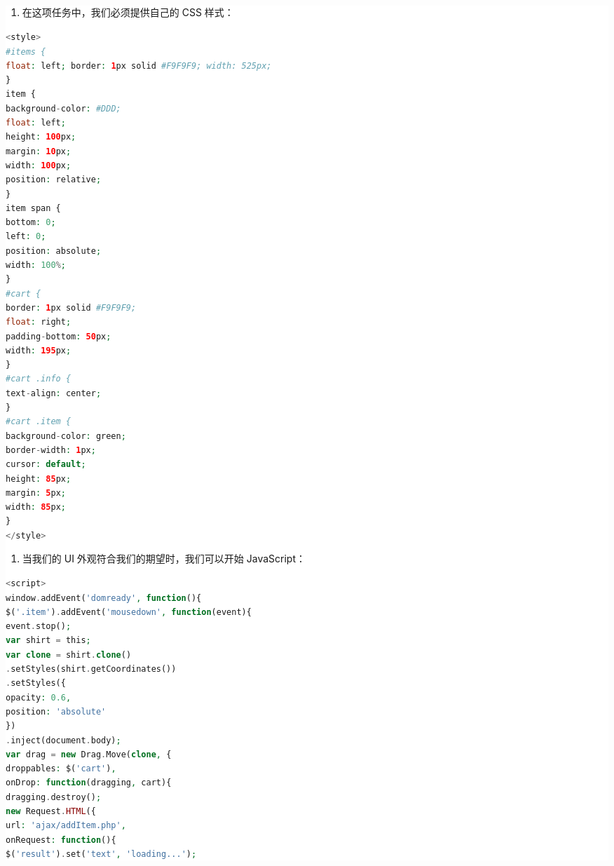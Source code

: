 1.  在这项任务中，我们必须提供自己的 CSS 样式：

```php
<style>
#items {
float: left; border: 1px solid #F9F9F9; width: 525px;
}
item {
background-color: #DDD;
float: left;
height: 100px;
margin: 10px;
width: 100px;
position: relative;
}
item span {
bottom: 0;
left: 0;
position: absolute;
width: 100%;
}
#cart {
border: 1px solid #F9F9F9;
float: right;
padding-bottom: 50px;
width: 195px;
}
#cart .info {
text-align: center;
}
#cart .item {
background-color: green;
border-width: 1px;
cursor: default;
height: 85px;
margin: 5px;
width: 85px;
}
</style>

```

1.  当我们的 UI 外观符合我们的期望时，我们可以开始 JavaScript：

```php
<script>
window.addEvent('domready', function(){
$('.item').addEvent('mousedown', function(event){
event.stop();
var shirt = this;
var clone = shirt.clone()
.setStyles(shirt.getCoordinates())
.setStyles({
opacity: 0.6,
position: 'absolute'
})
.inject(document.body);
var drag = new Drag.Move(clone, {
droppables: $('cart'),
onDrop: function(dragging, cart){
dragging.destroy();
new Request.HTML({
url: 'ajax/addItem.php',
onRequest: function(){
$('result').set('text', 'loading...');
```